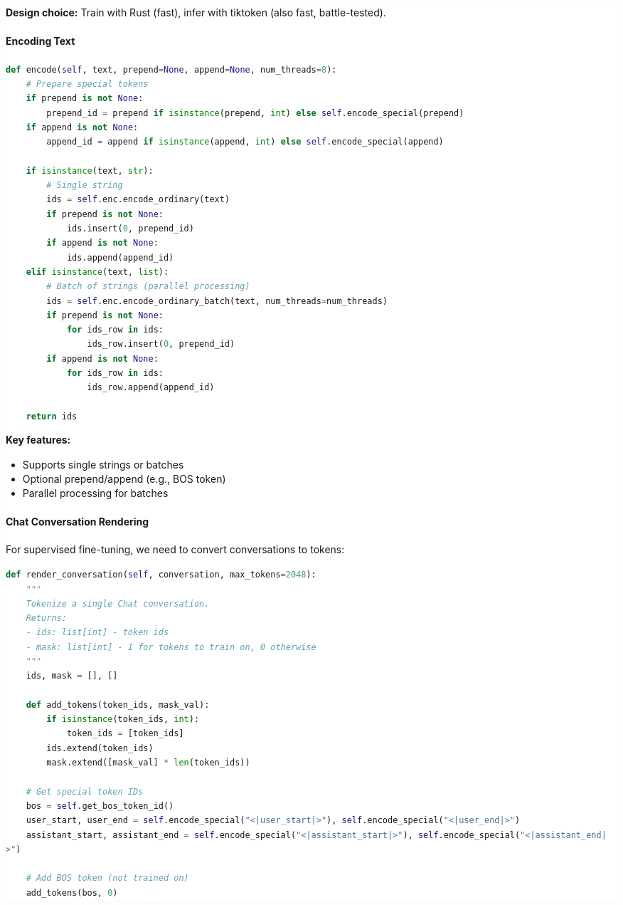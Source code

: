 **Design choice:** Train with Rust (fast), infer with tiktoken (also fast, battle-tested).

#### Encoding Text

```python
def encode(self, text, prepend=None, append=None, num_threads=8):
    # Prepare special tokens
    if prepend is not None:
        prepend_id = prepend if isinstance(prepend, int) else self.encode_special(prepend)
    if append is not None:
        append_id = append if isinstance(append, int) else self.encode_special(append)

    if isinstance(text, str):
        # Single string
        ids = self.enc.encode_ordinary(text)
        if prepend is not None:
            ids.insert(0, prepend_id)
        if append is not None:
            ids.append(append_id)
    elif isinstance(text, list):
        # Batch of strings (parallel processing)
        ids = self.enc.encode_ordinary_batch(text, num_threads=num_threads)
        if prepend is not None:
            for ids_row in ids:
                ids_row.insert(0, prepend_id)
        if append is not None:
            for ids_row in ids:
                ids_row.append(append_id)

    return ids
```

**Key features:**
- Supports single strings or batches
- Optional prepend/append (e.g., BOS token)
- Parallel processing for batches

#### Chat Conversation Rendering

For supervised fine-tuning, we need to convert conversations to tokens:

```python
def render_conversation(self, conversation, max_tokens=2048):
    """
    Tokenize a single Chat conversation.
    Returns:
    - ids: list[int] - token ids
    - mask: list[int] - 1 for tokens to train on, 0 otherwise
    """
    ids, mask = [], []

    def add_tokens(token_ids, mask_val):
        if isinstance(token_ids, int):
            token_ids = [token_ids]
        ids.extend(token_ids)
        mask.extend([mask_val] * len(token_ids))

    # Get special token IDs
    bos = self.get_bos_token_id()
    user_start, user_end = self.encode_special("<|user_start|>"), self.encode_special("<|user_end|>")
    assistant_start, assistant_end = self.encode_special("<|assistant_start|>"), self.encode_special("<|assistant_end|>")

    # Add BOS token (not trained on)
    add_tokens(bos, 0)
```